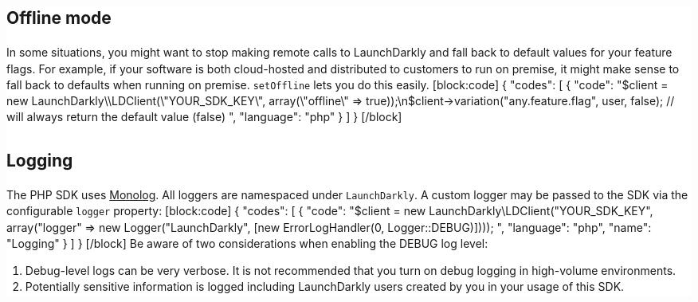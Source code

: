 ## Offline mode
In some situations, you might want to stop making remote calls to LaunchDarkly and fall back to default values for your feature flags. For example, if your software is both cloud-hosted and distributed to customers to run on premise, it might make sense to fall back to defaults when running on premise. `setOffline` lets you do this easily. 
[block:code]
{
  "codes": [
    {
      "code": "$client = new LaunchDarkly\\LDClient(\"YOUR_SDK_KEY\", array(\"offline\" => true));\n$client->variation(\"any.feature.flag\", user, false); // will always return the default value (false)
",
      "language": "php"
    }
  ]
}
[/block]

## Logging
The PHP SDK uses [Monolog](https://github.com/Seldaek/monolog). All loggers are namespaced under `LaunchDarkly`. A custom logger may be passed to the SDK via the configurable `logger` property:
[block:code]
{
  "codes": [
    {
      "code": "$client = new LaunchDarkly\\LDClient(\"YOUR_SDK_KEY\", array(\"logger\" => new Logger(\"LaunchDarkly\", [new ErrorLogHandler(0, Logger::DEBUG)])));
",
      "language": "php",
      "name": "Logging"
    }
  ]
}
[/block]
Be aware of two considerations when enabling the DEBUG log level:


1. Debug-level logs can be very verbose. It is not recommended that you turn on debug logging in high-volume environments.
2. Potentially sensitive information is logged including LaunchDarkly users created by you in your usage of this SDK.